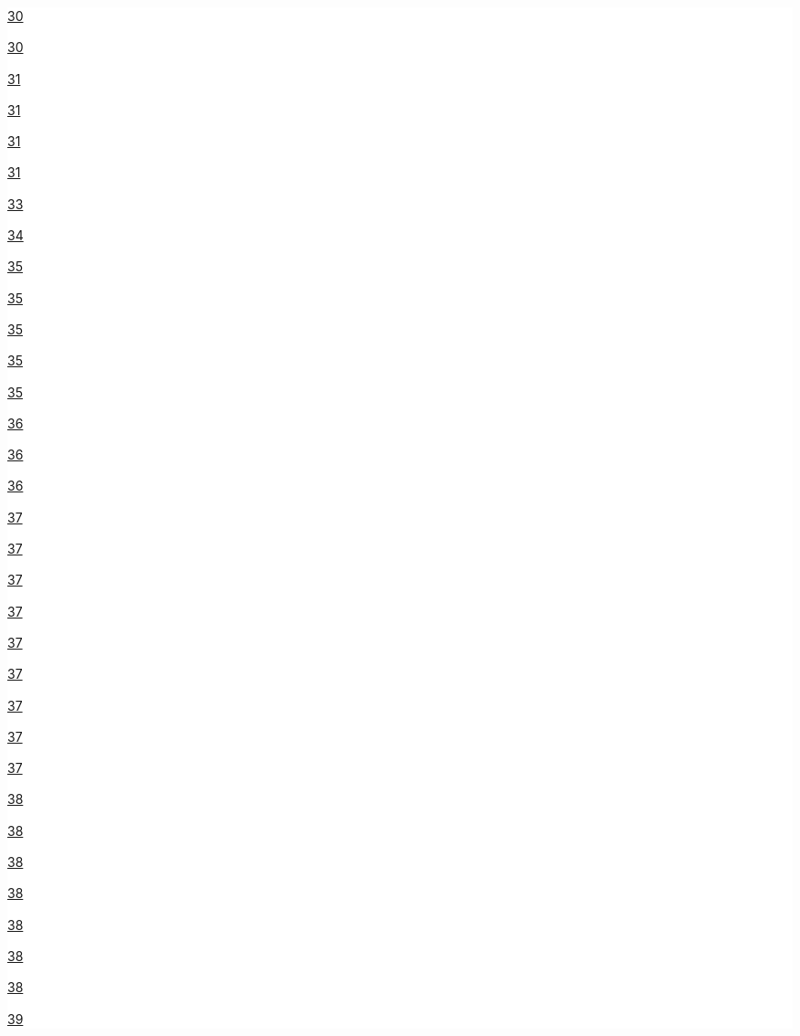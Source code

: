 [30](#val-group-identity-val-group-id)

[30](#val-system-identity-val-system-id)

[31](#application-of-functional-model-to-deployments)

[31](#general-9)

[31](#deployment-of-seal-servers)

[31](#seal-servers-deployment-in-plmn-operator-domain)

[33](#seal-servers-deployment-in-val-service-provider-domain)

[34](#seal-servers-deployment-outside-of-val-service-provider-domain-and-plmn-operator-domain)

[35](#location-management-1)

[35](#general-10)

[35](#functional-model-for-location-management)

[35](#general-11)

[35](#on-network-functional-model-description-1)

[36](#off-network-functional-model-description-1)

[36](#functional-entities-description-1)

[36](#general-12)

[37](#location-management-client)

[37](#location-management-server)

[37](#reference-points-description-1)

[37](#general-13)

[37](#lm-uu)

[37](#lm-pc5)

[37](#lm-c)

[37](#lm-s)

[37](#lm-e)

[38](#t8)

[38](#procedures-and-information-flows-for-location-management-on-network)

[38](#general-14)

[38](#information-flows-for-location-information)

[38](#location-reporting-configuration-request)

[38](#location-reporting-configuration-response)

[38](#location-information-report)

[39](#location-information-request)
